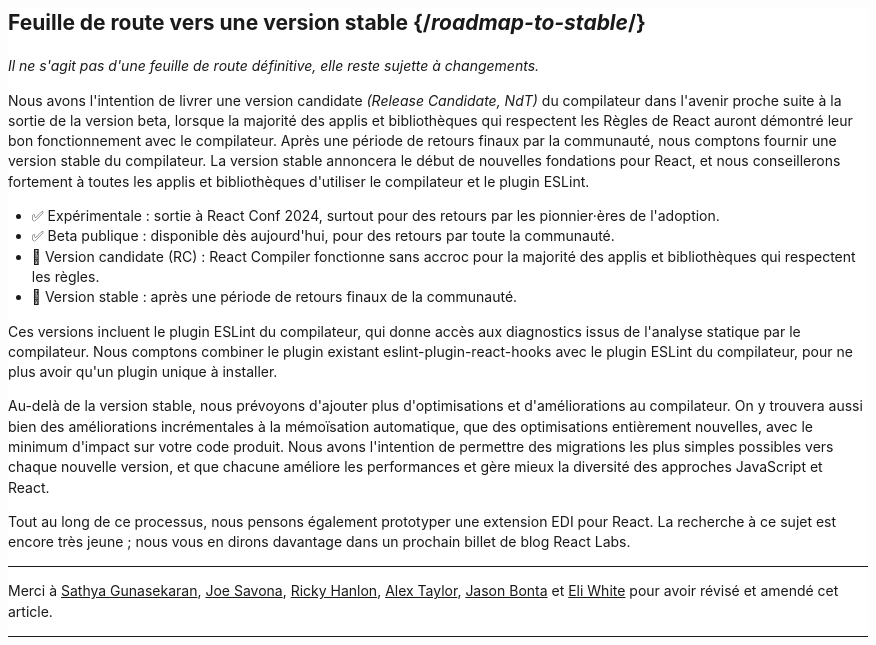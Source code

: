 ## Feuille de route vers une version stable {/*roadmap-to-stable*/}

*Il ne s'agit pas d'une feuille de route définitive, elle reste sujette à changements.*

Nous avons l'intention de livrer une version candidate *(Release Candidate, NdT)* du compilateur dans l'avenir proche suite à la sortie de la version beta, lorsque la majorité des applis et bibliothèques qui respectent les Règles de React auront démontré leur bon fonctionnement avec le compilateur.  Après une période de retours finaux par la communauté, nous comptons fournir une version stable du compilateur.  La version stable annoncera le début de nouvelles fondations pour React, et nous conseillerons fortement à toutes les applis et bibliothèques d'utiliser le compilateur et le plugin ESLint.

* ✅ Expérimentale : sortie à React Conf 2024, surtout pour des retours par les pionnier·ères de l'adoption.
* ✅ Beta publique : disponible dès aujourd'hui, pour des retours par toute la communauté.
* 🚧 Version candidate (RC) : React Compiler fonctionne sans accroc pour la majorité des applis et bibliothèques qui respectent les règles.
* 🚧 Version stable : après une période de retours finaux de la communauté.

Ces versions incluent le plugin ESLint du compilateur, qui donne accès aux diagnostics issus de l'analyse statique par le compilateur.  Nous comptons combiner le plugin existant eslint-plugin-react-hooks avec le plugin ESLint du compilateur, pour ne plus avoir qu'un plugin unique à installer.

Au-delà de la version stable, nous prévoyons d'ajouter plus d'optimisations et d'améliorations au compilateur.  On y trouvera aussi bien des améliorations incrémentales à la mémoïsation automatique, que des optimisations entièrement nouvelles, avec le minimum d'impact sur votre code produit.  Nous avons l'intention de permettre des migrations les plus simples possibles vers chaque nouvelle version, et que chacune améliore les performances et gère mieux la diversité des approches JavaScript et React.

Tout au long de ce processus, nous pensons également prototyper une extension EDI pour React.  La recherche à ce sujet est encore très jeune ; nous vous en dirons davantage dans un prochain billet de blog React Labs.

---

Merci à [Sathya Gunasekaran](https://twitter.com/_gsathya), [Joe Savona](https://twitter.com/en_JS), [Ricky Hanlon](https://twitter.com/rickhanlonii), [Alex Taylor](https://github.com/alexmckenley), [Jason Bonta](https://twitter.com/someextent) et [Eli White](https://twitter.com/Eli_White) pour avoir révisé et amendé cet article.

---

[^1]: Merci à [@nikeee](https://github.com/facebook/react/pulls?q=is%3Apr+author%3Anikeee), [@henryqdineen](https://github.com/facebook/react/pulls?q=is%3Apr+author%3Ahenryqdineen), [@TrickyPi](https://github.com/facebook/react/pulls?q=is%3Apr+author%3ATrickyPi) et plusieurs autres pour leurs contributions au compilateur.

[^2]: Merci à [Vaishali Garg](https://www.linkedin.com/in/vaishaligarg09) pour avoir piloté cette étude sur React Compiler à Meta, et pour avoir révisé cet article.

[^3]: Après avoir ajusté l'analyse selon l'ancienneté des auteur·es, le volume et la complexité des changements, et les facteurs agravants éventuels.